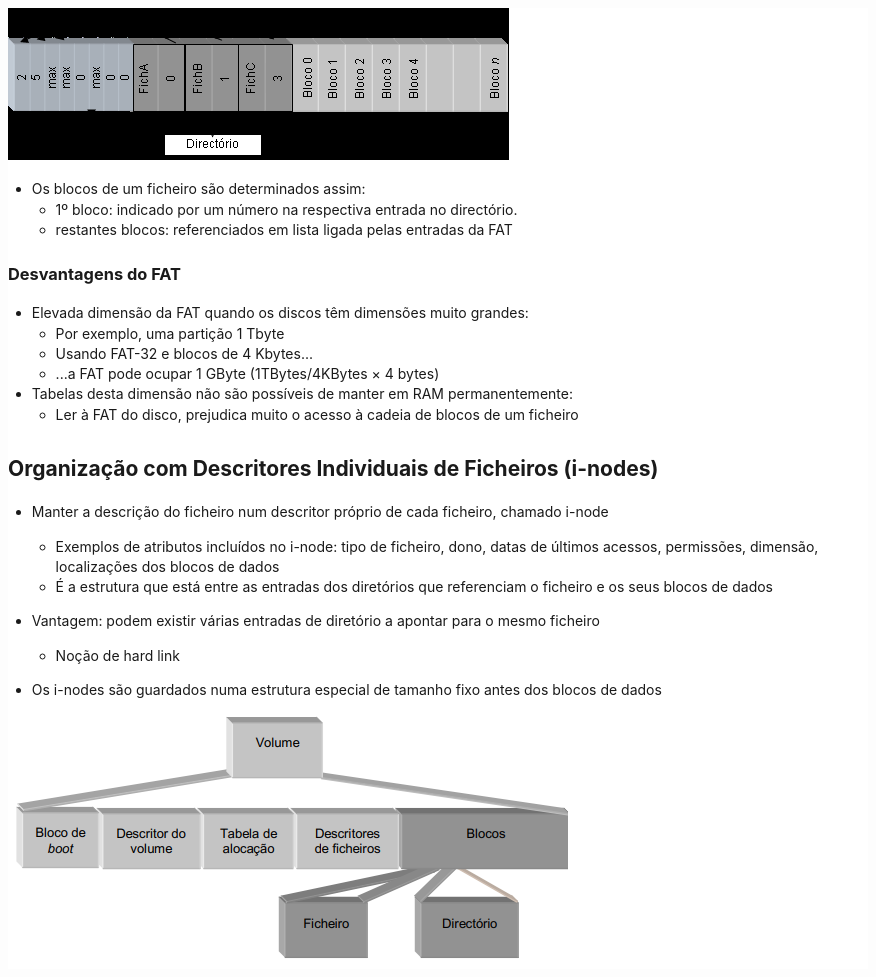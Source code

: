![fat](./imgs/0003/0003-fat.png)

- Os blocos de um ficheiro são determinados assim:
  - 1º bloco: indicado por um número na respectiva entrada
    no directório.
  - restantes blocos: referenciados em lista ligada pelas
    entradas da FAT

### Desvantagens do FAT

- Elevada dimensão da FAT quando os discos têm
  dimensões muito grandes:
  - Por exemplo, uma partição 1 Tbyte
  - Usando FAT-32 e blocos de 4 Kbytes...
  - ...a FAT pode ocupar 1 GByte (1TBytes/4KBytes × 4 bytes)
- Tabelas desta dimensão não são possíveis de
  manter em RAM permanentemente:
  - Ler à FAT do disco, prejudica muito o acesso à cadeia de
    blocos de um ficheiro

## Organização com Descritores Individuais de Ficheiros (i-nodes)

- Manter a descrição do ficheiro num descritor
  próprio de cada ficheiro, chamado i-node
  - Exemplos de atributos incluídos no i-node: tipo de
    ficheiro, dono, datas de últimos acessos, permissões,
    dimensão, localizações dos blocos de dados
  - É a estrutura que está entre as entradas dos diretórios
    que referenciam o ficheiro e os seus blocos de dados
- Vantagem: podem existir várias entradas de
  diretório a apontar para o mesmo ficheiro

  - Noção de hard link

- Os i-nodes são guardados numa estrutura especial de
  tamanho fixo antes dos blocos de dados

![inodes](./imgs/0003/0003-inodes.png#dark=1)
